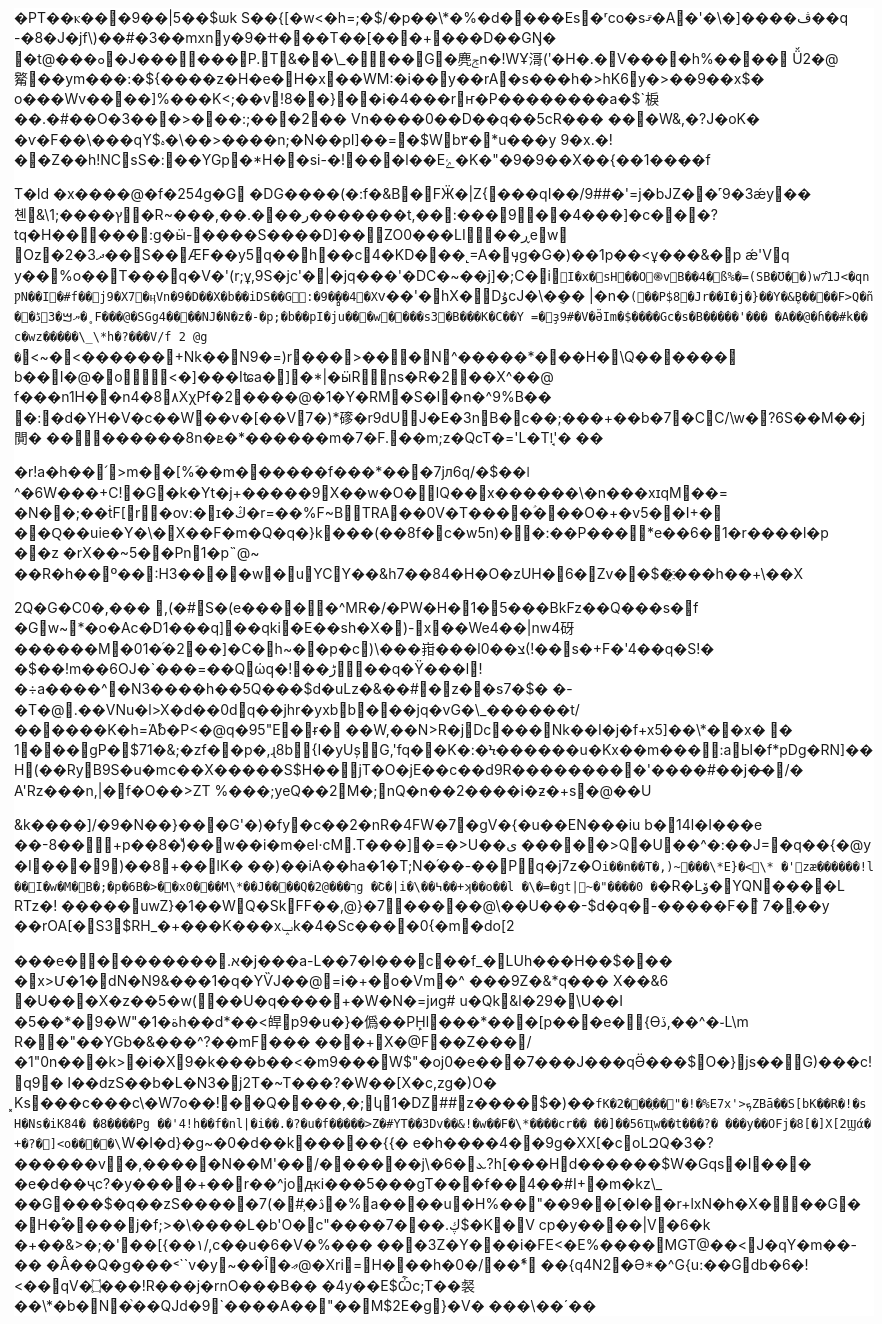 �PT��ⲕ���9��|5��$ѡk S��{[�w<�h=;�$/�p��\*�%�d����Es�ʳco�sޤ�A�'�\�]����ڤ��q -�8�J�jf\)��#�3��mxny�9�ߚ���T��[���+���D��GŊ�  �t@�� �ܘ�J������P.T&��\_���G�麂ݮn�!WҰ滒(ʹ�H�.�V����h%����֐ Ǚ2�@䚫��ym���:�${����z�H�e�H�x��WM:�i��y��rA�s���h�>hK6y�>��9��x$� o���Wv����]%���K<;��v!8�޹�}��i�4���rҥ�P��������a�$`棙��.�#��O �3���>���:;���2۝�� Vn����0��D��q��5cR��� ���W&,�?J�oK� �ѵ�F��\���qҮ$ہ�\��>����n;�N��pI]��=�$Wb۳�\*u���y
9�x.�!��Z��h!NCsS�:��YGp�\*H��si-�!���l��Eۓ�K�"�9�9��X��{��1����f
 
 T�ld
�x����@�f�254g�G
�DG����( �:f�&B�FӜ�|Z{���qI��/9##�'=j�bJZ��˹9�3ǽy��쳰&\ץ����;1�R~���,��.���ر�������t,��:���9� �4���]�c���?tq�H��֌��� :g�ӹ-����S����D]��ZO0���LI��ڕew 󚏎Oz�2�3ދ��S��ӔF��y5q��h��c4�KD�\��˻=A�ӌg�G�)��1p��<ұ���&�p ǽ'Vq
y��%o��T��� q�V�'(r;ұ,9S�jc'�|�jq���'�DC�~��j]�;C�i`I�x�sH��O֎vB��4�ß%�=(SB�Ʊ��)w7͒1J<�qnǷN��I�#f��j9�X7�ӊVn�9�D��X�b��iDS��G:�9�̻��4�X`v��'�hX�DۇcJ�\�݈��
|�n�`(��P$8�Jr��I�j�}��Y�&B̥����F>Q�ñ��ޔࠌ�3ڈ�˳F���@�SGg4����NJ�N�z�-�p;�b��pI�ju���w����s3�B���K�C��Y =�ҙ9#�V�ӚIm�$����Gc�s�B�����'���
�A��@�ɦ��#k��c�wz�����\_\*h�?���V/f 2 @g�`<~�<������+Nk��N9�=)r���>���N^�����\*���H�\Q������ b��I�@�o<�]���Iʨa�]�\*|�ӹRրs�R�2��X^��@ f���n1H��n4�8۸XχPf�2����@�1�Y�RM�S�l�n�^9%B�� �:�d�YH�V�c ��W��v�[��V7�)\*䃎�r9dUJ�E�3nB�c��;���+��b�7�CC/\w�?6S��M��j閴�
��������8n�ܧ�\*������m�7�F.��m;z�QcT�='L�T!̘'� ��
 
 �r!a�h��՛>m��[%ؐ��m������f���\*���7jл6q/�$��ǀ
^�6W���+C!�G�k�Yt�j+�����9X��w�O�lQ��x������\�n���xɪqM��= �N��;��ṫF[r�ov:�ɪ�ڭ�r=��%F~BTRA��0V�T����ؑ���O�+�v5��I+���Ԛ��uie�Y�\�X��F�m�Q�q�}k���(��8f�c�w5n)��:��P���\*e��6�1�r����l�p ��z �rX��~5��Pn1�p˵@~ ��R�h��º��:H3����w�uYCY��&h7��84�H�O�zUH�6�Zv��$�҈���h��+\��X
 
 2Q�G�C0�,��� ,(�#S�(e�����^MR�/�PW�H�1� 5���BkFz��Q���s� f �Gw~\*�o�Ac�D1���q]��qki�E��sh�X�)-x��We4��|nw4砑������M�01�֜ �2��]�C�h~��p�c)\�� �㟛���l0��צ(!��s�+F �'4��q�S!� �$��!m��6OJ�`���=��Qώԛ�!��ڑ��q�Ϋ���l!�÷a����^�N3����h��5Q���$d�uLz�&��#�z��s7�$�
�-�T�@.��VNu�l>X�d��0dq��jhr�yxbb���jq�vG�\_������t/������K�h=Ά̊b�P<�@q�95"E�ɍ�
��W,��N>R�jDc���Nk��I�j�f+x5]��\*��x� � 
1���gP�$71�&;�zf��p�,ɻ8b{I�yUșG,'fq��K�:�Ϟ������u�Kx��m���:aЫ�f\*pDg�RN]��H(��RyB9S�u�mc��X�����S$H��jT�O�jE��c��d9R���������'�� ��#��j�̶�/�
A'Rz���n,|�f�O��>ZT
%���;yeQ��2M�;nQ�n��2����i�ƶ�+s�@��U
 
 &k����]/�9�N��}���G'�)�fy�c��2�nR�4FW�7�gV�{�u� �EN���iu b�14l�I���e
��-8��+p��8�)ͧ��w��i�m�eI·cM.T���]�=�>U��ى �����>Q�U��^�:��J=�q��{�@y �I� ��9)��8+��lK�
��)��iA��ha�1�T;N�֝��-��P q�j7z�O`i��n��T�,)~���\*E}�<\*
�'zӕ������!l��I�w�M�B�;�p�6B�>��x0���M\*��J����Q�2@���ךg �Շ�|i�\��߆��+ʞ��o��l �\�=�gt|~�"����0
�`�R�Lۆ�YQN����L RTz�!
�����uwZ}�1��WQ�SkFF��,@}�7�����@\��U���-$d�q�-�����F�҄
7�ְ��y ��rOA[�S3$RH\_�+���K���xݒk�4�Sc����0{�m�do[2
 
 ���e���������.א�j���a-L��7�l���c��f\_�LUh���H��$��� �x>Մ�1�dN�N9&���1�q�YѶJ��@=i�+�o�Vm�^ ���9Z�&\*q���
X��&6 �U���X�z��5�w(��U�q����+�W�N�=jиg# u�Qk&l�29 �\U��I
 �5��\*�9�W"�1�ةh��d\*��<皔p9�u�}�僞��PܾHl���\*���[p���e�{ϴڏ,��^�֊L\m
R��"��YGb�&���^?��mF��� � ��+X�@F��Z���/�1\"0n���k>�i�X9�k���b��<�m9���W$"�oj0�e���7���J���qӚ���$O�}js��G)� ��c!q9� l��dzS��b�L�N3�j2T�~T���?�W��[X�c,zg�)O�
͓Ks���c���c\�W7o��!��Q����,�;կ1�Ǳ##z����$�)��`fK�2���֢��"�!�%E7x'>ܟZBā��S[bK��R�!�sH�Ns�iK84�
�8����Pg ��'4!h��f�nl|�i��.�?�u�f�����>Z�#YT��3Dv��&!�w��F�\*����cr�� ��]��56Ҵw��t���?� ���y��OFj�8[�]X[2Ϣά�+�?�]<օ����\`W�I�d}�g~�0�d��k�����{{� e�h����4��9g�XX[�coLԶQ�3�?������v�,�����N��M'��/������j\�ܥ�6?h[���Hd������$W�Gqs�I��֌�
�e�d��ҷc?�y����+��r��^joԫi���5���gT���f��4��#I+�m�kz\_
��G���$�q��zS�����ڎ�̹#�)7�%a����u�H%��"��9��[�l��r+lxN�h�X���G��H�֠����j�f;>�\����L�b'O�c"����ڮ.���7$�K�V
cp�y����|V�6�k �+��&>�;�'��[{��١/,c��u�6�V�%���
���3Z�Y��� i�FE<�E%����MGT@��<J�qY�m��-��
�Â��Q�g���˂``v�y~��Î�ޢ@�Xri=H���h�0�/��ٗ\* ��{q4N2�Ә\*�^G{u:��Gdb�6�!<��񓝤qV�۝���!R���j�rnO���B��
�4y��E$Ѽc;T��裻��\*�b�N�֙��QJd�9՘`����A��"��M$2E�g}�V� ���\��´��